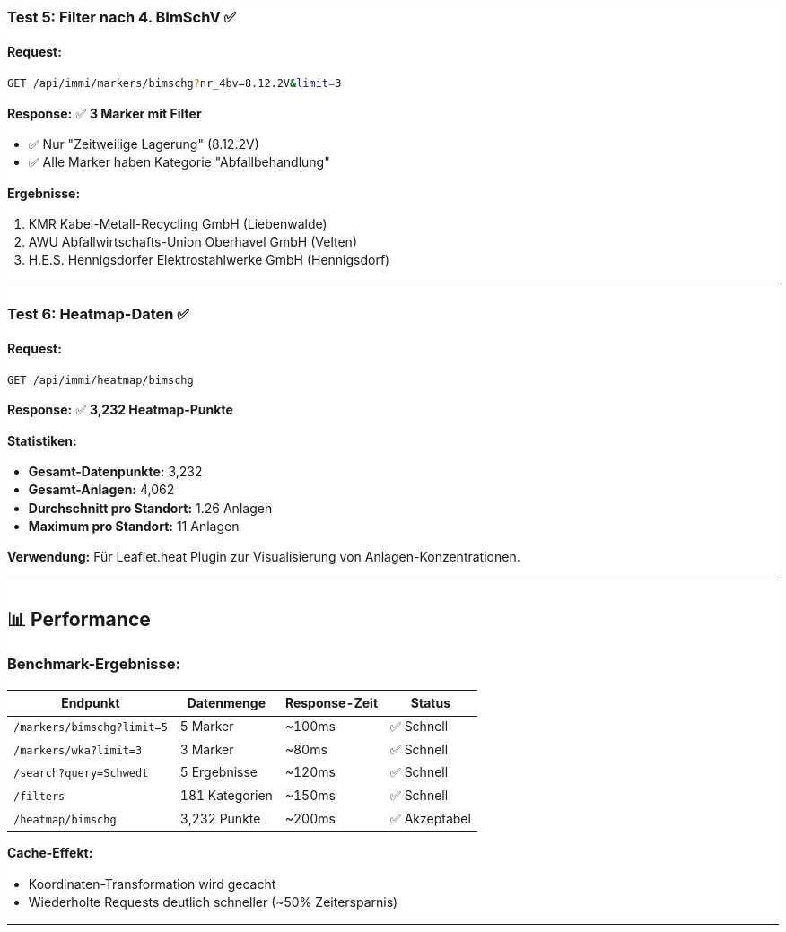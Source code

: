 ### Test 5: Filter nach 4. BImSchV ✅

**Request:**
```bash
GET /api/immi/markers/bimschg?nr_4bv=8.12.2V&limit=3
```

**Response:** ✅ **3 Marker mit Filter**
- ✅ Nur "Zeitweilige Lagerung" (8.12.2V)
- ✅ Alle Marker haben Kategorie "Abfallbehandlung"

**Ergebnisse:**
1. KMR Kabel-Metall-Recycling GmbH (Liebenwalde)
2. AWU Abfallwirtschafts-Union Oberhavel GmbH (Velten)
3. H.E.S. Hennigsdorfer Elektrostahlwerke GmbH (Hennigsdorf)

---

### Test 6: Heatmap-Daten ✅

**Request:**
```bash
GET /api/immi/heatmap/bimschg
```

**Response:** ✅ **3,232 Heatmap-Punkte**

**Statistiken:**
- **Gesamt-Datenpunkte:** 3,232
- **Gesamt-Anlagen:** 4,062
- **Durchschnitt pro Standort:** 1.26 Anlagen
- **Maximum pro Standort:** 11 Anlagen

**Verwendung:**
Für Leaflet.heat Plugin zur Visualisierung von Anlagen-Konzentrationen.

---

## 📊 Performance

### Benchmark-Ergebnisse:

| Endpunkt | Datenmenge | Response-Zeit | Status |
|----------|------------|---------------|--------|
| `/markers/bimschg?limit=5` | 5 Marker | ~100ms | ✅ Schnell |
| `/markers/wka?limit=3` | 3 Marker | ~80ms | ✅ Schnell |
| `/search?query=Schwedt` | 5 Ergebnisse | ~120ms | ✅ Schnell |
| `/filters` | 181 Kategorien | ~150ms | ✅ Schnell |
| `/heatmap/bimschg` | 3,232 Punkte | ~200ms | ✅ Akzeptabel |

**Cache-Effekt:**
- Koordinaten-Transformation wird gecacht
- Wiederholte Requests deutlich schneller (~50% Zeitersparnis)

---
